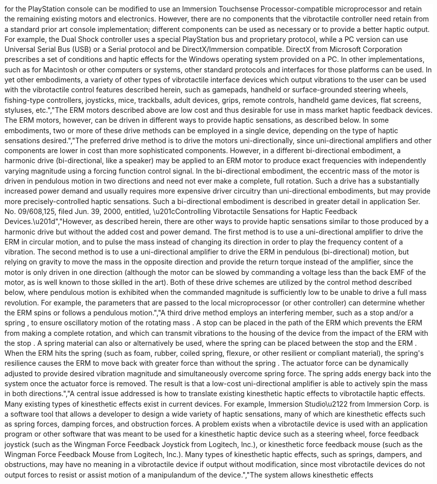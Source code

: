 for the PlayStation console can be modified to use an Immersion Touchsense Processor-compatible microprocessor and retain the remaining existing motors and electronics. However, there are no components that the vibrotactile controller need retain from a standard prior art console implementation; different components can be used as necessary or to provide a better haptic output. For example, the Dual Shock controller uses a special PlayStation bus and proprietary protocol, while a PC version can use Universal Serial Bus (USB) or a Serial protocol and be DirectX\/Immersion compatible. DirectX from Microsoft Corporation prescribes a set of conditions and haptic effects for the Windows operating system provided on a PC. In other implementations, such as for Macintosh or other computers or systems, other standard protocols and interfaces for those platforms can be used. In yet other embodiments, a variety of other types of vibrotactile interface devices which output vibrations to the user can be used with the vibrotactile control features described herein, such as gamepads, handheld or surface-grounded steering wheels, fishing-type controllers, joysticks, mice, trackballs, adult devices, grips, remote controls, handheld game devices, flat screens, styluses, etc.","The ERM motors described above are low cost and thus desirable for use in mass market haptic feedback devices. The ERM motors, however, can be driven in different ways to provide haptic sensations, as described below. In some embodiments, two or more of these drive methods can be employed in a single device, depending on the type of haptic sensations desired.","The preferred drive method is to drive the motors uni-directionally, since uni-directional amplifiers and other components are lower in cost than more sophisticated components. However, in a different bi-directional embodiment, a harmonic drive (bi-directional, like a speaker) may be applied to an ERM motor to produce exact frequencies with independently varying magnitude using a forcing function control signal. In the bi-directional embodiment, the eccentric mass of the motor is driven in pendulous motion in two directions and need not ever make a complete, full rotation. Such a drive has a substantially increased power demand and usually requires more expensive driver circuitry than uni-directional embodiments, but may provide more precisely-controlled haptic sensations. Such a bi-directional embodiment is described in greater detail in application Ser. No. 09\/608,125, filed Jun. 39, 2000, entitled, \u201cControlling Vibrotactile Sensations for Haptic Feedback Devices.\u201d","However, as described herein, there are other ways to provide haptic sensations similar to those produced by a harmonic drive but without the added cost and power demand. The first method is to use a uni-directional amplifier to drive the ERM in circular motion, and to pulse the mass instead of changing its direction in order to play the frequency content of a vibration. The second method is to use a uni-directional amplifier to drive the ERM in pendulous (bi-directional) motion, but relying on gravity to move the mass in the opposite direction and provide the return torque instead of the amplifier, since the motor is only driven in one direction (although the motor can be slowed by commanding a voltage less than the back EMF of the motor, as is well known to those skilled in the art). Both of these drive schemes are utilized by the control method described below, where pendulous motion is exhibited when the commanded magnitude is sufficiently low to be unable to drive a full mass revolution. For example, the parameters that are passed to the local microprocessor  (or other controller) can determine whether the ERM spins or follows a pendulous motion.","A third drive method employs an interfering member, such as a stop  and\/or a spring , to ensure oscillatory motion of the rotating mass . A stop  can be placed in the path of the ERM  which prevents the ERM from making a complete rotation, and which can transmit vibrations to the housing of the device from the impact of the ERM with the stop . A spring material  can also or alternatively be used, where the spring can be placed between the stop  and the ERM . When the ERM  hits the spring  (such as foam, rubber, coiled spring, flexure, or other resilient or compliant material), the spring's resilience causes the ERM  to move back with greater force than without the spring . The actuator force can be dynamically adjusted to provide desired vibration magnitude and simultaneously overcome spring force. The spring  adds energy back into the system once the actuator force is removed. The result is that a low-cost uni-directional amplifier is able to actively spin the mass in both directions.","A central issue addressed is how to translate existing kinesthetic haptic effects to vibrotactile haptic effects. Many existing types of kinesthetic effects exist in current devices. For example, Immersion Studio\u2122 from Immersion Corp. is a software tool that allows a developer to design a wide variety of haptic sensations, many of which are kinesthetic effects such as spring forces, damping forces, and obstruction forces. A problem exists when a vibrotactile device is used with an application program or other software that was meant to be used for a kinesthetic haptic device such as a steering wheel, force feedback joystick (such as the Wingman Force Feedback Joystick from Logitech, Inc.), or kinesthetic force feedback mouse (such as the Wingman Force Feedback Mouse from Logitech, Inc.). Many types of kinesthetic haptic effects, such as springs, dampers, and obstructions, may have no meaning in a vibrotactile device if output without modification, since most vibrotactile devices do not output forces to resist or assist motion of a manipulandum of the device.","The system allows kinesthetic effects